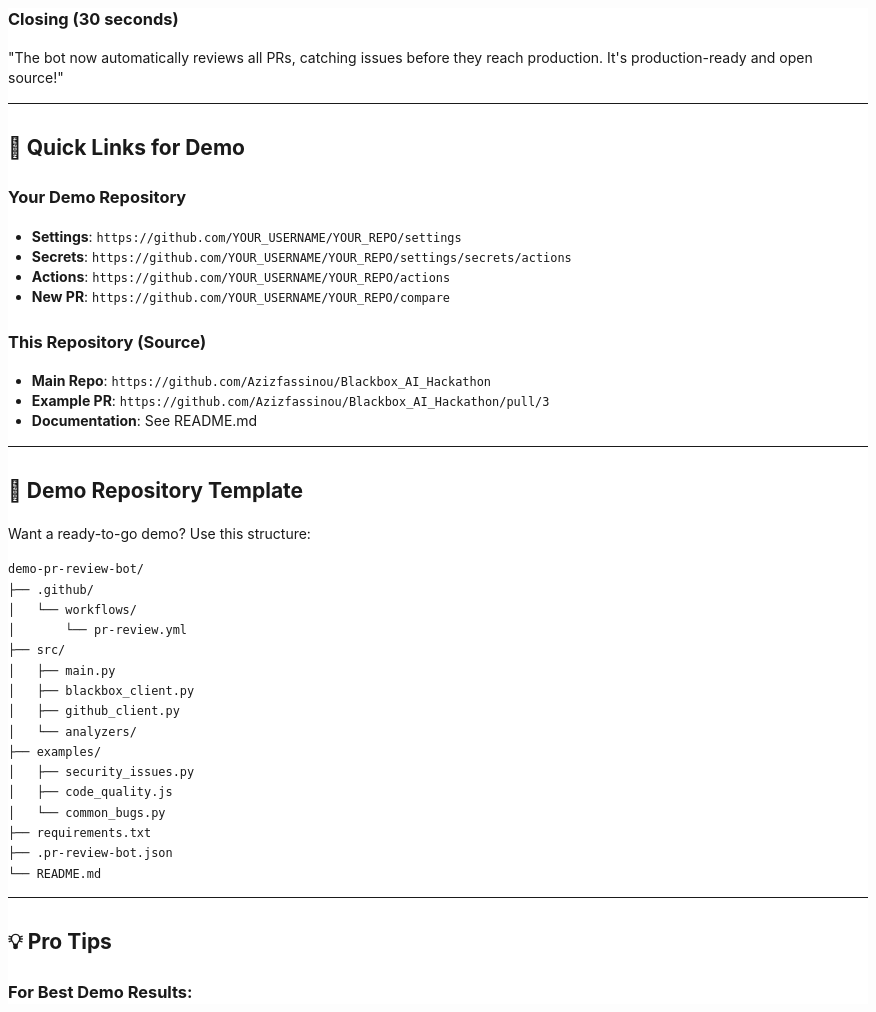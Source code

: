 ### Closing (30 seconds)
"The bot now automatically reviews all PRs, catching issues before they reach production. It's production-ready and open source!"

---

## 🔗 Quick Links for Demo

### Your Demo Repository
- **Settings**: `https://github.com/YOUR_USERNAME/YOUR_REPO/settings`
- **Secrets**: `https://github.com/YOUR_USERNAME/YOUR_REPO/settings/secrets/actions`
- **Actions**: `https://github.com/YOUR_USERNAME/YOUR_REPO/actions`
- **New PR**: `https://github.com/YOUR_USERNAME/YOUR_REPO/compare`

### This Repository (Source)
- **Main Repo**: `https://github.com/Azizfassinou/Blackbox_AI_Hackathon`
- **Example PR**: `https://github.com/Azizfassinou/Blackbox_AI_Hackathon/pull/3`
- **Documentation**: See README.md

---

## 🎁 Demo Repository Template

Want a ready-to-go demo? Use this structure:

```
demo-pr-review-bot/
├── .github/
│   └── workflows/
│       └── pr-review.yml
├── src/
│   ├── main.py
│   ├── blackbox_client.py
│   ├── github_client.py
│   └── analyzers/
├── examples/
│   ├── security_issues.py
│   ├── code_quality.js
│   └── common_bugs.py
├── requirements.txt
├── .pr-review-bot.json
└── README.md
```

---

## 💡 Pro Tips

### For Best Demo Results:
